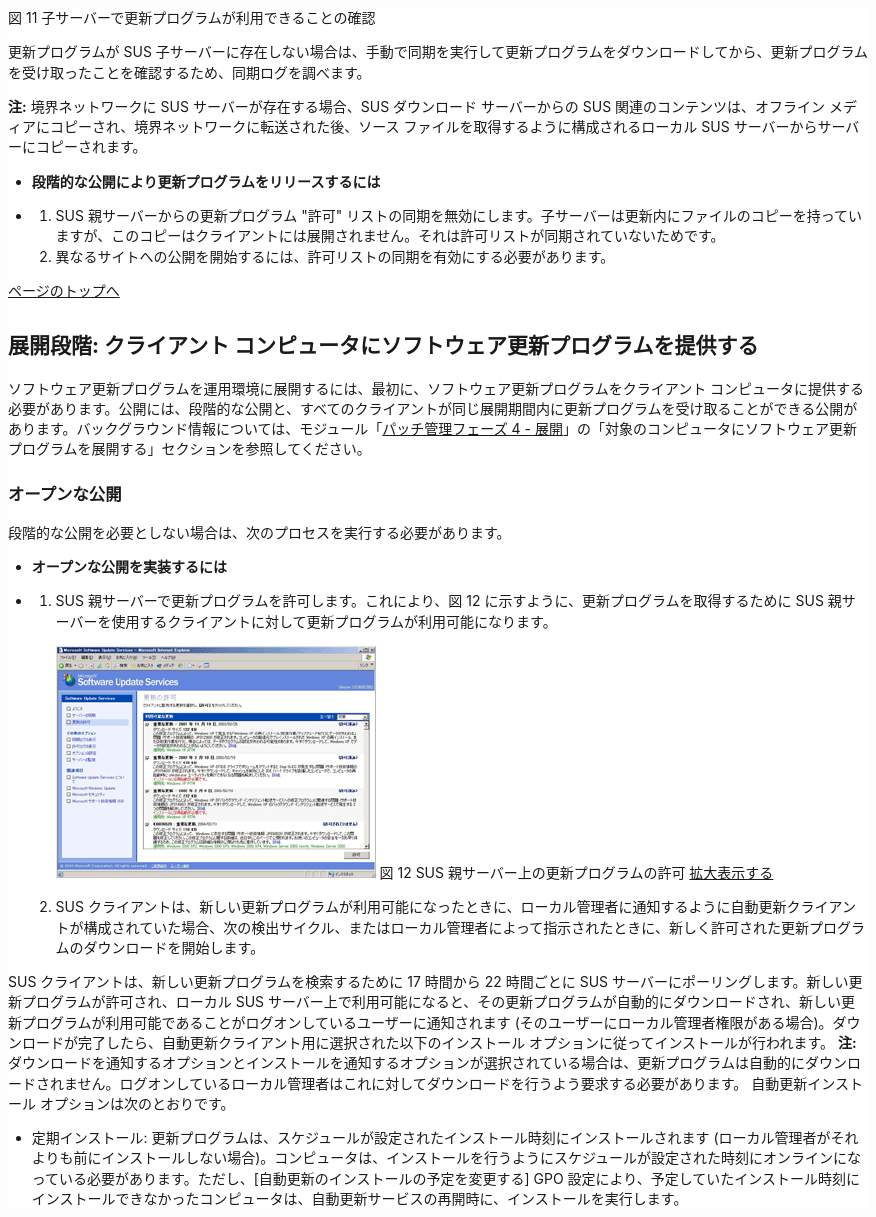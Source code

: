 図 11 子サーバーで更新プログラムが利用できることの確認

更新プログラムが SUS 子サーバーに存在しない場合は、手動で同期を実行して更新プログラムをダウンロードしてから、更新プログラムを受け取ったことを確認するため、同期ログを調べます。

**注:** 境界ネットワークに SUS サーバーが存在する場合、SUS ダウンロード サーバーからの SUS 関連のコンテンツは、オフライン メディアにコピーされ、境界ネットワークに転送された後、ソース ファイルを取得するように構成されるローカル SUS サーバーからサーバーにコピーされます。

-   **段階的な公開により更新プログラムをリリースするには**

-   1.  SUS 親サーバーからの更新プログラム "許可" リストの同期を無効にします。子サーバーは更新内にファイルのコピーを持っていますが、このコピーはクライアントには展開されません。それは許可リストが同期されていないためです。
    2.  異なるサイトへの公開を開始するには、許可リストの同期を有効にする必要があります。
    
[](#mainsection)[ページのトップへ](#mainsection)

展開段階: クライアント コンピュータにソフトウェア更新プログラムを提供する
-------------------------------------------------------------------------

ソフトウェア更新プログラムを運用環境に展開するには、最初に、ソフトウェア更新プログラムをクライアント コンピュータに提供する必要があります。公開には、段階的な公開と、すべてのクライアントが同じ展開期間内に更新プログラムを受け取ることができる公開があります。バックグラウンド情報については、モジュール「[パッチ管理フェーズ 4 - 展開](https://technet.microsoft.com/ja-jp/library/6ff9a7c3-6adf-4a30-94a0-a0666c4d05d3(v=TechNet.10))」の「対象のコンピュータにソフトウェア更新プログラムを展開する」セクションを参照してください。

### オープンな公開

段階的な公開を必要としない場合は、次のプロセスを実行する必要があります。

-   **オープンな公開を実装するには**

-   1.  SUS 親サーバーで更新プログラムを許可します。これにより、図 12 に示すように、更新プログラムを取得するために SUS 親サーバーを使用するクライアントに対して更新プログラムが利用可能になります。

        ![](images/Cc723499.SGFG19812_s(ja-jp,TechNet.10).gif)
        図 12 SUS 親サーバー上の更新プログラムの許可
        [拡大表示する](https://technet.microsoft.com/ja-jp/cc723499.sgfg19812_big(ja-jp,technet.10).gif)

    2.  SUS クライアントは、新しい更新プログラムが利用可能になったときに、ローカル管理者に通知するように自動更新クライアントが構成されていた場合、次の検出サイクル、またはローカル管理者によって指示されたときに、新しく許可された更新プログラムのダウンロードを開始します。


SUS クライアントは、新しい更新プログラムを検索するために 17 時間から 22 時間ごとに SUS サーバーにポーリングします。新しい更新プログラムが許可され、ローカル SUS サーバー上で利用可能になると、その更新プログラムが自動的にダウンロードされ、新しい更新プログラムが利用可能であることがログオンしているユーザーに通知されます (そのユーザーにローカル管理者権限がある場合)。ダウンロードが完了したら、自動更新クライアント用に選択された以下のインストール オプションに従ってインストールが行われます。 **注:** ダウンロードを通知するオプションとインストールを通知するオプションが選択されている場合は、更新プログラムは自動的にダウンロードされません。ログオンしているローカル管理者はこれに対してダウンロードを行うよう要求する必要があります。
自動更新インストール オプションは次のとおりです。
-   定期インストール:
    更新プログラムは、スケジュールが設定されたインストール時刻にインストールされます (ローカル管理者がそれよりも前にインストールしない場合)。コンピュータは、インストールを行うようにスケジュールが設定された時刻にオンラインになっている必要があります。ただし、\[自動更新のインストールの予定を変更する\] GPO 設定により、予定していたインストール時刻にインストールできなかったコンピュータは、自動更新サービスの再開時に、インストールを実行します。
